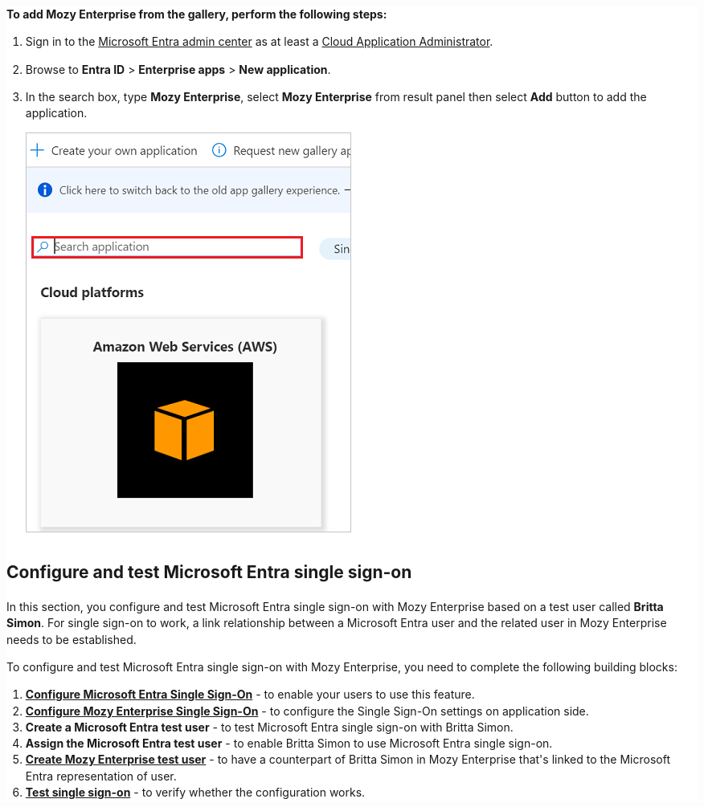 **To add Mozy Enterprise from the gallery, perform the following steps:**

1. Sign in to the [Microsoft Entra admin center](https://entra.microsoft.com) as at least a [Cloud Application Administrator](~/identity/role-based-access-control/permissions-reference.md#cloud-application-administrator).
1. Browse to **Entra ID** > **Enterprise apps** > **New application**.
1. In the search box, type **Mozy Enterprise**, select **Mozy Enterprise** from result panel then select **Add** button to add the application.

	 ![Mozy Enterprise in the results list](common/search-new-app.png)

<a name='configure-and-test-azure-ad-single-sign-on'></a>

## Configure and test Microsoft Entra single sign-on

In this section, you configure and test Microsoft Entra single sign-on with Mozy Enterprise based on a test user called **Britta Simon**.
For single sign-on to work, a link relationship between a Microsoft Entra user and the related user in Mozy Enterprise needs to be established.

To configure and test Microsoft Entra single sign-on with Mozy Enterprise, you need to complete the following building blocks:

1. **[Configure Microsoft Entra Single Sign-On](#configure-azure-ad-single-sign-on)** - to enable your users to use this feature.
2. **[Configure Mozy Enterprise Single Sign-On](#configure-mozy-enterprise-single-sign-on)** - to configure the Single Sign-On settings on application side.
3. **Create a Microsoft Entra test user** - to test Microsoft Entra single sign-on with Britta Simon.
4. **Assign the Microsoft Entra test user** - to enable Britta Simon to use Microsoft Entra single sign-on.
5. **[Create Mozy Enterprise test user](#create-mozy-enterprise-test-user)** - to have a counterpart of Britta Simon in Mozy Enterprise that's linked to the Microsoft Entra representation of user.
6. **[Test single sign-on](#test-single-sign-on)** - to verify whether the configuration works.
